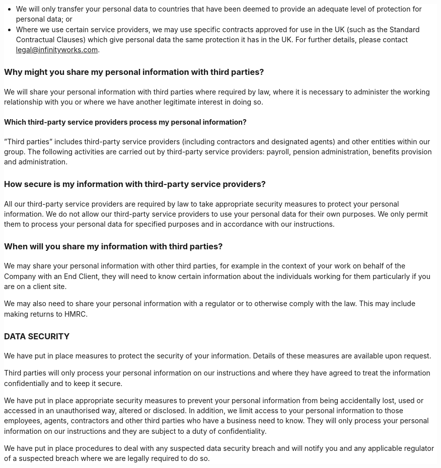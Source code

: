 - We will only transfer your personal data to countries that have been deemed to provide an adequate level of protection for personal data; or
- Where we use certain service providers, we may use specific contracts approved for use in the UK (such as the Standard Contractual Clauses) which give personal data the same protection it has in the UK.  For further details, please contact legal@infinityworks.com.

### Why might you share my personal information with third parties?

We will share your personal information with third parties where required by law, where it is necessary to administer the working relationship with you or where we have another legitimate interest in doing so.

#### Which third-party service providers process my personal information?

”Third parties” includes third-party service providers (including contractors and designated agents) and other entities within our group. The following activities are carried out by third-party service providers: payroll, pension administration, benefits provision and administration.

### How secure is my information with third-party service providers?

All our third-party service providers are required by law to take appropriate security measures to protect your personal information. We do not allow our third-party service providers to use your personal data for their own purposes. We only permit them to process your personal data for specified purposes and in accordance with our instructions.

### When will you share my information with third parties?

We may share your personal information with other third parties, for example in the context of your work on behalf of the Company with an End Client, they will need to know certain information about the individuals working for them particularly if you are on a client site.

We may also need to share your personal information with a regulator or to otherwise comply with the law. This may include making returns to HMRC.

### DATA SECURITY

We have put in place measures to protect the security of your information. Details of these measures are available upon request.

Third parties will only process your personal information on our instructions and where they have agreed to treat the information confidentially and to keep it secure.


We have put in place appropriate security measures to prevent your personal information from being accidentally lost, used or accessed in an unauthorised way, altered or disclosed. In addition, we limit access to your personal information to those employees, agents, contractors and other third parties who have a business need to know. They will only process your personal information on our instructions and they are subject to a duty of confidentiality.

We have put in place procedures to deal with any suspected data security breach and will notify you and any applicable regulator of a suspected breach where we are legally required to do so.
